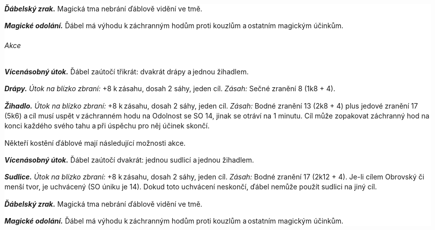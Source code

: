 ***Ďábelský zrak.*** Magická tma nebrání ďáblově vidění ve tmě.
  
***Magické odolání.*** Ďábel má výhodu k záchranným hodům proti kouzlům a ostatním magickým účinkům.
  
###### Akce
  
***Vícenásobný útok.*** Ďábel zaútočí třikrát: dvakrát drápy a jednou žihadlem.
  
***Drápy.*** *Útok na blízko zbraní:* +8 k zásahu, dosah 2 sáhy, jeden cíl. *Zásah:* Sečné zranění 8 (1k8 + 4).
  
***Žihadlo.*** *Útok na blízko zbraní:* +8 k zásahu, dosah 2 sáhy, jeden cíl. *Zásah:* Bodné zranění 13 (2k8 + 4) plus jedové zranění 17 (5k6) a cíl musí uspět v záchranném hodu na Odolnost se SO 14, jinak se otráví na 1 minutu. Cíl může zopakovat záchranný hod na konci každého svého tahu a při úspěchu pro něj účinek skončí.
  
</Monster>   

<Card header="Varianta: Sudlice kostěného ďábla">

  
Někteří kostění ďáblové mají následující možnosti akce.
  
***Vícenásobný útok.*** Ďábel zaútočí dvakrát: jednou sudlicí a jednou žihadlem.
  
***Sudlice.*** *Útok na blízko zbraní:* +8 k zásahu, dosah 2 sáhy, jeden cíl. *Zásah:* Bodné zranění 17 (2k12 + 4). Je-li cílem Obrovský či menší tvor, je uchvácený (SO úniku je 14). Dokud toto uchvácení neskončí, ďábel nemůže použít sudlici na jiný cíl.
  

</Card>

<Monster 
    title="Ledový ďábel"
    subtitle="Velký běs (ďábel), zákonné zlo"
    armor-class="18 (přirozená zbroj)"
    hit-points="180 (19k10 + 76)"
    speed="8 sáhů"
    str="21 (+5)"
    dex="14 (+2)"
    con="18 (+4)"
    int="18 (+4)"
    wis="15 (+2)"
    cha="18 (+4)"
    saving-throws="Obr +7, Odl +9, Mdr +7, Cha +9"
    damage-resistances="bodná, drtivá a sečná z nemagických útoků, kromě stříbrných zbraní"
    damage-immunities="chladná, jedová, ohnivá"
    condition-immunities="otrávený"
    senses="mimozrakové vnímání 12 sáhů, vidění ve tmě 24 sáhů, pasivní Vnímání 12"
    languages="ďábelština, telepatie 24 sáhů"
    challenge="14 (11 500 ZK)"
    >

***Ďábelský zrak.*** Magická tma nebrání ďáblově vidění ve tmě.
  
***Magické odolání.*** Ďábel má výhodu k záchranným hodům proti kouzlům a ostatním magickým účinkům.
  
